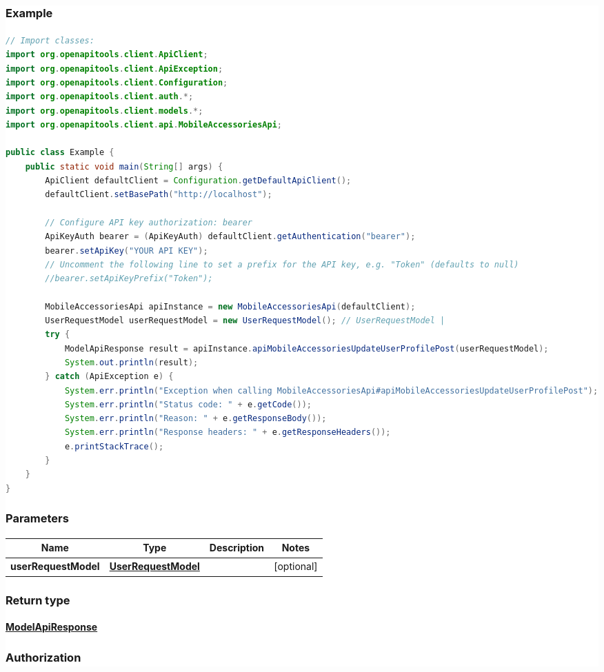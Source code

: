 ### Example

```java
// Import classes:
import org.openapitools.client.ApiClient;
import org.openapitools.client.ApiException;
import org.openapitools.client.Configuration;
import org.openapitools.client.auth.*;
import org.openapitools.client.models.*;
import org.openapitools.client.api.MobileAccessoriesApi;

public class Example {
    public static void main(String[] args) {
        ApiClient defaultClient = Configuration.getDefaultApiClient();
        defaultClient.setBasePath("http://localhost");
        
        // Configure API key authorization: bearer
        ApiKeyAuth bearer = (ApiKeyAuth) defaultClient.getAuthentication("bearer");
        bearer.setApiKey("YOUR API KEY");
        // Uncomment the following line to set a prefix for the API key, e.g. "Token" (defaults to null)
        //bearer.setApiKeyPrefix("Token");

        MobileAccessoriesApi apiInstance = new MobileAccessoriesApi(defaultClient);
        UserRequestModel userRequestModel = new UserRequestModel(); // UserRequestModel | 
        try {
            ModelApiResponse result = apiInstance.apiMobileAccessoriesUpdateUserProfilePost(userRequestModel);
            System.out.println(result);
        } catch (ApiException e) {
            System.err.println("Exception when calling MobileAccessoriesApi#apiMobileAccessoriesUpdateUserProfilePost");
            System.err.println("Status code: " + e.getCode());
            System.err.println("Reason: " + e.getResponseBody());
            System.err.println("Response headers: " + e.getResponseHeaders());
            e.printStackTrace();
        }
    }
}
```

### Parameters


Name | Type | Description  | Notes
------------- | ------------- | ------------- | -------------
 **userRequestModel** | [**UserRequestModel**](UserRequestModel.md)|  | [optional]

### Return type

[**ModelApiResponse**](ModelApiResponse.md)

### Authorization
